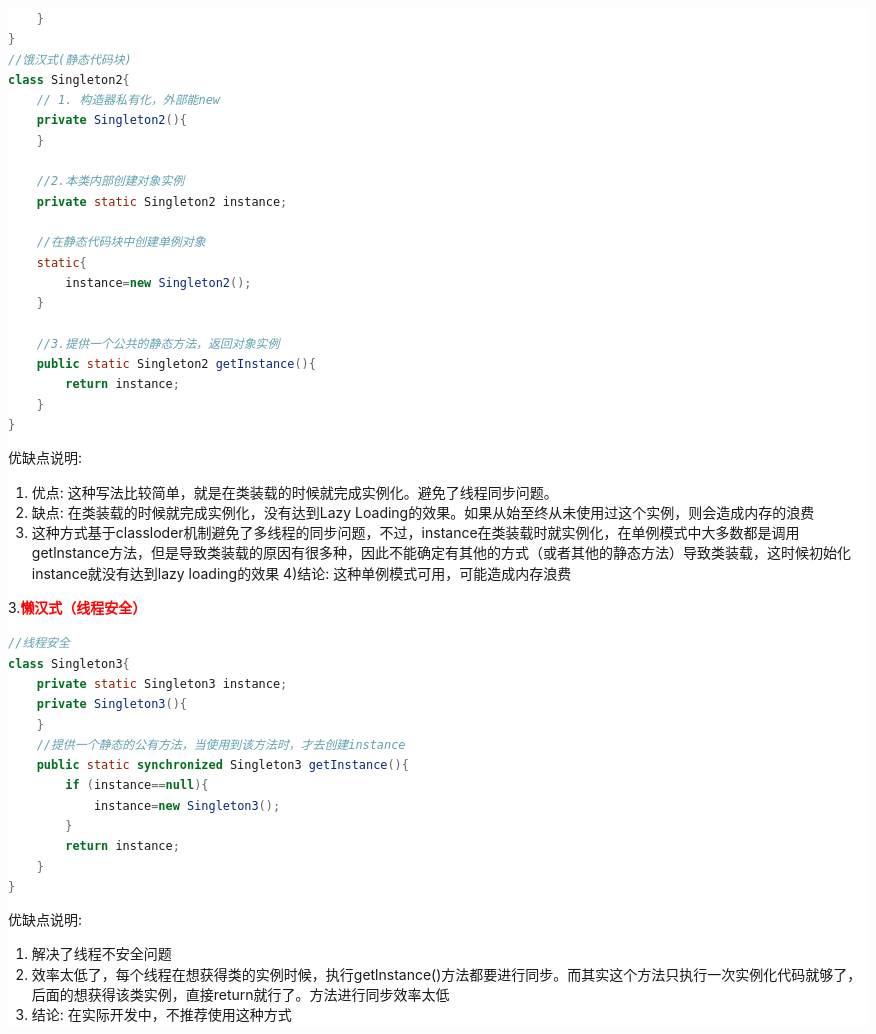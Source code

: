 ```java
    }
}
//饿汉式(静态代码块)
class Singleton2{
    // 1. 构造器私有化，外部能new
    private Singleton2(){
    }

    //2.本类内部创建对象实例
    private static Singleton2 instance;

    //在静态代码块中创建单例对象
    static{
        instance=new Singleton2();
    }

    //3.提供一个公共的静态方法，返回对象实例
    public static Singleton2 getInstance(){
        return instance;
    }
}
```

优缺点说明:
1) 优点: 这种写法比较简单，就是在类装载的时候就完成实例化。避免了线程同步问题。
2) 缺点: 在类装载的时候就完成实例化，没有达到Lazy Loading的效果。如果从始至终从未使用过这个实例，则会造成内存的浪费
3) 这种方式基于classloder机制避免了多线程的同步问题，不过，instance在类装载时就实例化，在单例模式中大多数都是调用getlnstance方法，但是导致类装载的原因有很多种，因此不能确定有其他的方式（或者其他的静态方法）导致类装载，这时候初始化instance就没有达到lazy loading的效果
4)结论: 这种单例模式可用，可能造成内存浪费

3.<font color=red>**懒汉式（线程安全）**</font>

```java
//线程安全
class Singleton3{
    private static Singleton3 instance;
    private Singleton3(){
    }
    //提供一个静态的公有方法，当使用到该方法时，才去创建instance
    public static synchronized Singleton3 getInstance(){
        if (instance==null){
            instance=new Singleton3();
        }
        return instance;
    }
}
```

优缺点说明:
1) 解决了线程不安全问题
2) 效率太低了，每个线程在想获得类的实例时候，执行getlnstance()方法都要进行同步。而其实这个方法只执行一次实例化代码就够了，后面的想获得该类实例，直接return就行了。方法进行同步效率太低
3) 结论: 在实际开发中，不推荐使用这种方式
